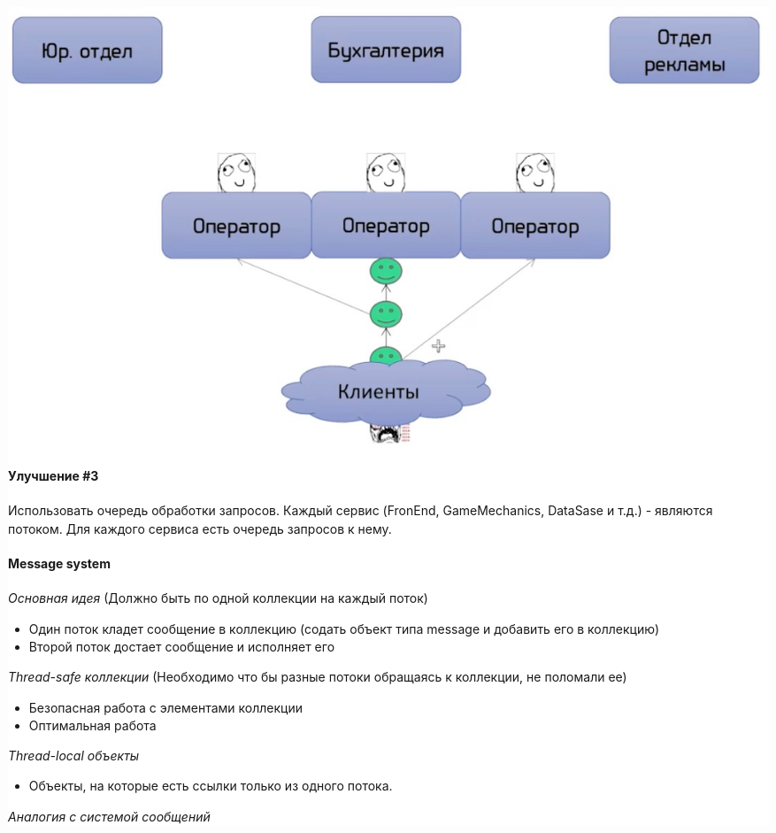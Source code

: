 ![аналогия 2](./server_analog2.jpg)

#### Улучшение #3
Использовать очередь обработки запросов. Каждый сервис (FronEnd, GameMechanics, DataSase и т.д.) - являются потоком. Для каждого сервиса есть очередь запросов к нему. 

#### Message system
*Основная идея*
(Должно быть по одной коллекции на каждый поток) 
* Один поток кладет сообщение в коллекцию (содать объект типа message и добавить его в коллекцию)
* Второй поток достает сообщение и исполняет его 

*Thread-safe коллекции*
(Необходимо что бы разные потоки обращаясь к коллекции, не поломали ее)
* Безопасная работа с элементами коллекции
* Оптимальная работа

*Thread-local объекты*
* Объекты, на которые есть ссылки только из одного потока. 

*Аналогия с системой сообщений*